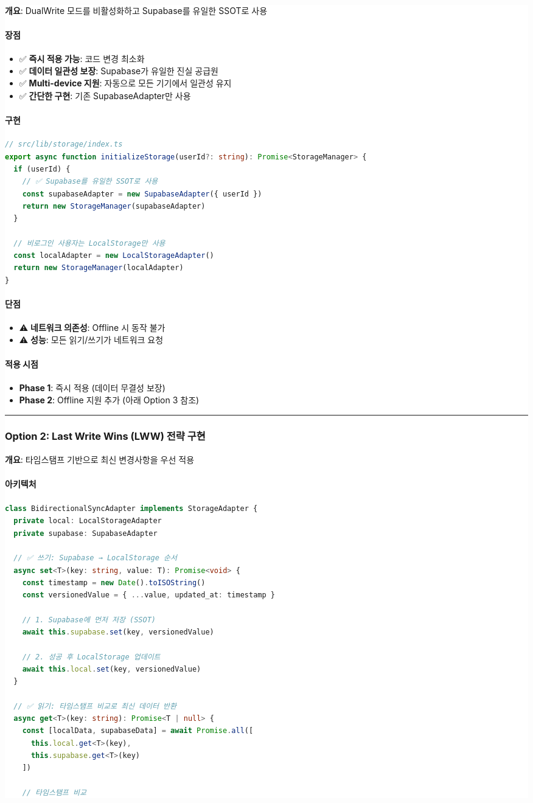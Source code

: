 **개요**: DualWrite 모드를 비활성화하고 Supabase를 유일한 SSOT로 사용

#### 장점
- ✅ **즉시 적용 가능**: 코드 변경 최소화
- ✅ **데이터 일관성 보장**: Supabase가 유일한 진실 공급원
- ✅ **Multi-device 지원**: 자동으로 모든 기기에서 일관성 유지
- ✅ **간단한 구현**: 기존 SupabaseAdapter만 사용

#### 구현
```typescript
// src/lib/storage/index.ts
export async function initializeStorage(userId?: string): Promise<StorageManager> {
  if (userId) {
    // ✅ Supabase를 유일한 SSOT로 사용
    const supabaseAdapter = new SupabaseAdapter({ userId })
    return new StorageManager(supabaseAdapter)
  }

  // 비로그인 사용자는 LocalStorage만 사용
  const localAdapter = new LocalStorageAdapter()
  return new StorageManager(localAdapter)
}
```

#### 단점
- ⚠️ **네트워크 의존성**: Offline 시 동작 불가
- ⚠️ **성능**: 모든 읽기/쓰기가 네트워크 요청

#### 적용 시점
- **Phase 1**: 즉시 적용 (데이터 무결성 보장)
- **Phase 2**: Offline 지원 추가 (아래 Option 3 참조)

---

### Option 2: Last Write Wins (LWW) 전략 구현

**개요**: 타임스탬프 기반으로 최신 변경사항을 우선 적용

#### 아키텍처

```typescript
class BidirectionalSyncAdapter implements StorageAdapter {
  private local: LocalStorageAdapter
  private supabase: SupabaseAdapter

  // ✅ 쓰기: Supabase → LocalStorage 순서
  async set<T>(key: string, value: T): Promise<void> {
    const timestamp = new Date().toISOString()
    const versionedValue = { ...value, updated_at: timestamp }

    // 1. Supabase에 먼저 저장 (SSOT)
    await this.supabase.set(key, versionedValue)

    // 2. 성공 후 LocalStorage 업데이트
    await this.local.set(key, versionedValue)
  }

  // ✅ 읽기: 타임스탬프 비교로 최신 데이터 반환
  async get<T>(key: string): Promise<T | null> {
    const [localData, supabaseData] = await Promise.all([
      this.local.get<T>(key),
      this.supabase.get<T>(key)
    ])

    // 타임스탬프 비교
```